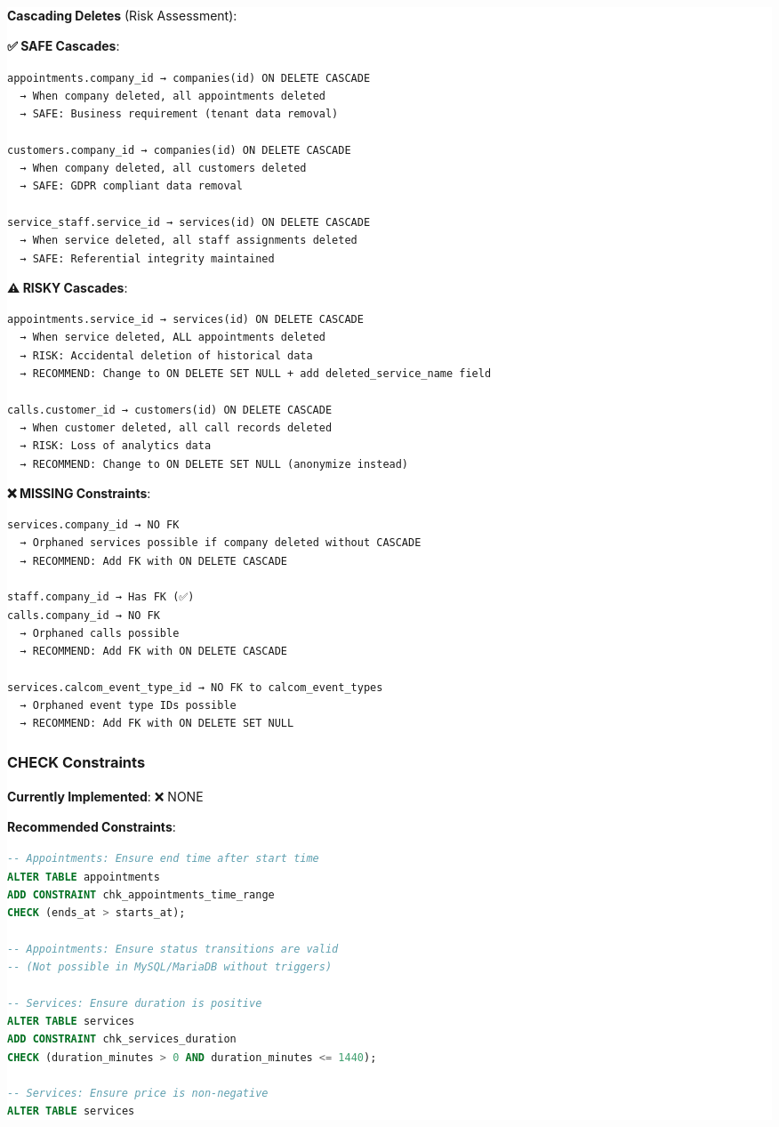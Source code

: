 **Cascading Deletes** (Risk Assessment):

**✅ SAFE Cascades**:
```
appointments.company_id → companies(id) ON DELETE CASCADE
  → When company deleted, all appointments deleted
  → SAFE: Business requirement (tenant data removal)

customers.company_id → companies(id) ON DELETE CASCADE
  → When company deleted, all customers deleted
  → SAFE: GDPR compliant data removal

service_staff.service_id → services(id) ON DELETE CASCADE
  → When service deleted, all staff assignments deleted
  → SAFE: Referential integrity maintained
```

**⚠️ RISKY Cascades**:
```
appointments.service_id → services(id) ON DELETE CASCADE
  → When service deleted, ALL appointments deleted
  → RISK: Accidental deletion of historical data
  → RECOMMEND: Change to ON DELETE SET NULL + add deleted_service_name field

calls.customer_id → customers(id) ON DELETE CASCADE
  → When customer deleted, all call records deleted
  → RISK: Loss of analytics data
  → RECOMMEND: Change to ON DELETE SET NULL (anonymize instead)
```

**❌ MISSING Constraints**:
```
services.company_id → NO FK
  → Orphaned services possible if company deleted without CASCADE
  → RECOMMEND: Add FK with ON DELETE CASCADE

staff.company_id → Has FK (✅)
calls.company_id → NO FK
  → Orphaned calls possible
  → RECOMMEND: Add FK with ON DELETE CASCADE

services.calcom_event_type_id → NO FK to calcom_event_types
  → Orphaned event type IDs possible
  → RECOMMEND: Add FK with ON DELETE SET NULL
```

### CHECK Constraints

**Currently Implemented**: ❌ NONE

**Recommended Constraints**:
```sql
-- Appointments: Ensure end time after start time
ALTER TABLE appointments
ADD CONSTRAINT chk_appointments_time_range
CHECK (ends_at > starts_at);

-- Appointments: Ensure status transitions are valid
-- (Not possible in MySQL/MariaDB without triggers)

-- Services: Ensure duration is positive
ALTER TABLE services
ADD CONSTRAINT chk_services_duration
CHECK (duration_minutes > 0 AND duration_minutes <= 1440);

-- Services: Ensure price is non-negative
ALTER TABLE services
```